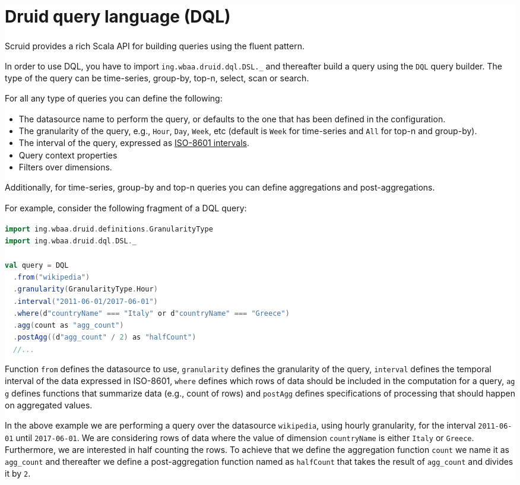 # Druid query language (DQL)

Scruid provides a rich Scala API for building queries using the fluent pattern.

In order to use DQL, you have to import `ing.wbaa.druid.dql.DSL._` and thereafter build a query using the `DQL` query
builder. The type of the query can be time-series, group-by, top-n, select, scan or search.

For all any type of queries you can define the following:

 - The datasource name to perform the query, or defaults to the one that has been defined in the configuration.
 - The granularity of the query, e.g., `Hour`, `Day`, `Week`, etc (default is `Week` for time-series and `All`
 for top-n and group-by).
 - The interval of the query, expressed as [ISO-8601 intervals](https://en.wikipedia.org/wiki/ISO_8601).
 - Query context properties
 - Filters over dimensions.

Additionally, for time-series, group-by and top-n queries you can define aggregations and post-aggregations.

For example, consider the following fragment of a DQL query:

```scala
import ing.wbaa.druid.definitions.GranularityType
import ing.wbaa.druid.dql.DSL._

val query = DQL
  .from("wikipedia")
  .granularity(GranularityType.Hour)
  .interval("2011-06-01/2017-06-01")
  .where(d"countryName" === "Italy" or d"countryName" === "Greece")
  .agg(count as "agg_count")
  .postAgg((d"agg_count" / 2) as "halfCount")
  //...
```

Function `from` defines the datasource to use, `granularity` defines the granularity of the query, `interval` defines the
temporal interval of the data expressed in ISO-8601, `where` defines which rows of data should be included in the
computation for a query, `agg` defines functions that summarize data (e.g., count of rows) and `postAgg` defines
specifications of processing that should happen on aggregated values.

In the above example we are performing a query over the datasource `wikipedia`, using hourly granularity, for the
interval `2011-06-01` until `2017-06-01`. We are considering rows of data where the value of dimension `countryName`
is either `Italy` or `Greece`. Furthermore, we are interested in half counting the rows. To achieve that we define
the aggregation function `count` we name it as `agg_count` and thereafter we define a post-aggregation function named
as `halfCount` that takes the result of `agg_count` and divides it by `2`.
